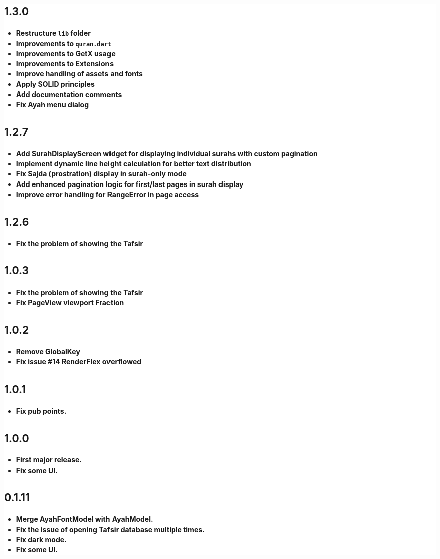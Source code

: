 ## 1.3.0

*   **Restructure `lib` folder**
*   **Improvements to `quran.dart`**
*   **Improvements to GetX usage**
*   **Improvements to Extensions**
*   **Improve handling of assets and fonts**
*   **Apply SOLID principles**
*   **Add documentation comments**
*   **Fix Ayah menu dialog**

## 1.2.7

* **Add SurahDisplayScreen widget for displaying individual surahs with custom pagination**
* **Implement dynamic line height calculation for better text distribution**
* **Fix Sajda (prostration) display in surah-only mode**
* **Add enhanced pagination logic for first/last pages in surah display**
* **Improve error handling for RangeError in page access**

## 1.2.6

* **Fix the problem of showing the Tafsir**

## 1.0.3

* **Fix the problem of showing the Tafsir**
* **Fix PageView viewport Fraction**

## 1.0.2

* **Remove GlobalKey**
* **Fix issue #14 RenderFlex overflowed**

## 1.0.1

* **Fix pub points.**

## 1.0.0

* **First major release.**
* **Fix some UI.**

## 0.1.11

* **Merge AyahFontModel with AyahModel.**
* **Fix the issue of opening Tafsir database multiple times.**
* **Fix dark mode.**
* **Fix some UI.**

